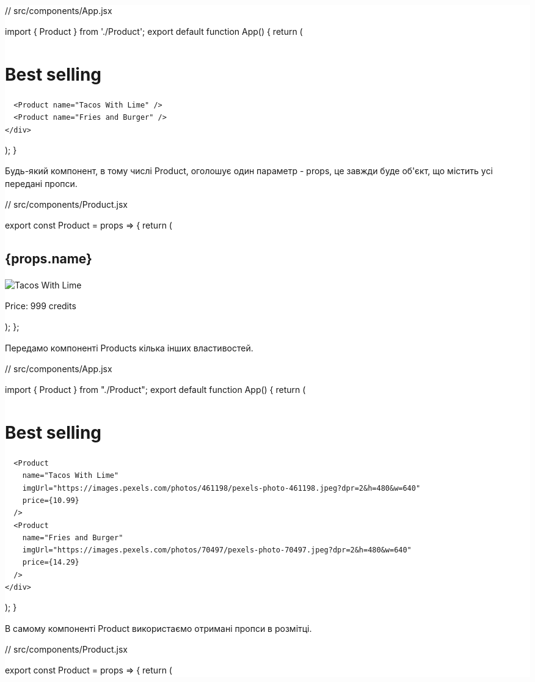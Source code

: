 
// src/components/App.jsx

import { Product } from './Product'; export default function App() { return (

<div>
<h1>Best selling</h1>

      <Product name="Tacos With Lime" />
      <Product name="Fries and Burger" />
    </div>

); }

Будь-який компонент, в тому числі Product, оголошує один параметр - props, це
завжди буде об'єкт, що містить усі передані пропси.

// src/components/Product.jsx

export const Product = props => { return (

<div>
<h2>{props.name}</h2>
<img src="https://images.pexels.com/photos/461198/pexels-photo-461198.jpeg?dpr=2&h=480&w=640" alt="Tacos With Lime" width="480" />
<p>Price: 999 credits</p>
</div>
);
};



Передамо компоненті Products кілька інших властивостей.

// src/components/App.jsx

import { Product } from "./Product"; export default function App() { return (

<div>
<h1>Best selling</h1>

      <Product
        name="Tacos With Lime"
        imgUrl="https://images.pexels.com/photos/461198/pexels-photo-461198.jpeg?dpr=2&h=480&w=640"
        price={10.99}
      />
      <Product
        name="Fries and Burger"
        imgUrl="https://images.pexels.com/photos/70497/pexels-photo-70497.jpeg?dpr=2&h=480&w=640"
        price={14.29}
      />
    </div>

); }

В самому компоненті Product використаємо отримані пропси в розмітці.

// src/components/Product.jsx

export const Product = props => { return (
